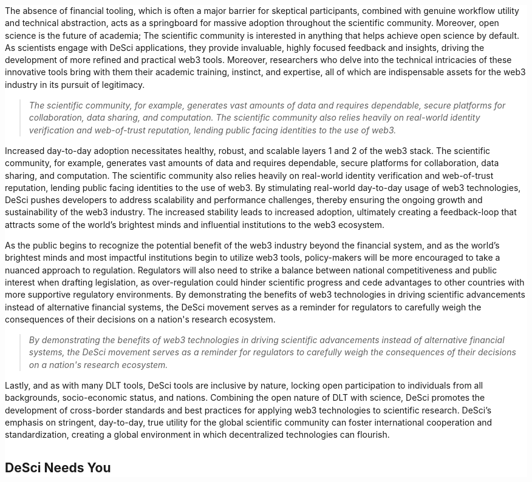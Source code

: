   

The absence of financial tooling, which is often a major barrier for skeptical participants, combined with genuine workflow utility and technical abstraction, acts as a springboard for massive adoption throughout the scientific community. Moreover, open science is the future of academia; The scientific community is interested in anything that helps achieve open science by default. As scientists engage with DeSci applications, they provide invaluable, highly focused feedback and insights, driving the development of more refined and practical web3 tools. Moreover, researchers who delve into the technical intricacies of these innovative tools bring with them their academic training, instinct, and expertise, all of which are indispensable assets for the web3 industry in its pursuit of legitimacy.

  

> _The scientific community, for example, generates vast amounts of data and requires dependable, secure platforms for collaboration, data sharing, and computation. The scientific community also relies heavily on real-world identity verification and web-of-trust reputation, lending public facing identities to the use of web3._

  

Increased day-to-day adoption necessitates healthy, robust, and scalable layers 1 and 2 of the web3 stack. The scientific community, for example, generates vast amounts of data and requires dependable, secure platforms for collaboration, data sharing, and computation. The scientific community also relies heavily on real-world identity verification and web-of-trust reputation, lending public facing identities to the use of web3. By stimulating real-world day-to-day usage of web3 technologies, DeSci pushes developers to address scalability and performance challenges, thereby ensuring the ongoing growth and sustainability of the web3 industry. The increased stability leads to increased adoption, ultimately creating a feedback-loop that attracts some of the world’s brightest minds and influential institutions to the web3 ecosystem.

  

As the public begins to recognize the potential benefit of the web3 industry beyond the financial system, and as the world’s brightest minds and most impactful institutions begin to utilize web3 tools, policy-makers will be more encouraged to take a nuanced approach to regulation. Regulators will also need to strike a balance between national competitiveness and public interest when drafting legislation, as over-regulation could hinder scientific progress and cede advantages to other countries with more supportive regulatory environments. By demonstrating the benefits of web3 technologies in driving scientific advancements instead of alternative financial systems, the DeSci movement serves as a reminder for regulators to carefully weigh the consequences of their decisions on a nation's research ecosystem.

  

> _By demonstrating the benefits of web3 technologies in driving scientific advancements instead of alternative financial systems, the DeSci movement serves as a reminder for regulators to carefully weigh the consequences of their decisions on a nation's research ecosystem._

  
Lastly, and as with many DLT tools, DeSci tools are inclusive by nature, locking open participation to individuals from all backgrounds, socio-economic status, and nations. Combining the open nature of DLT with science, DeSci promotes the development of cross-border standards and best practices for applying web3 technologies to scientific research. DeSci’s emphasis on stringent, day-to-day, true utility for the global scientific community can foster international cooperation and standardization, creating a global environment in which decentralized technologies can flourish.

## DeSci Needs You
